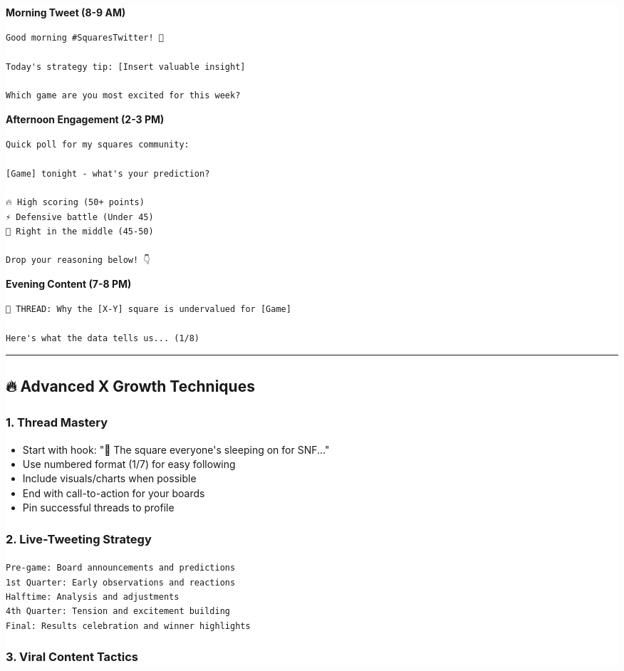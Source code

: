 **Morning Tweet (8-9 AM)**

```
Good morning #SquaresTwitter! 🏈

Today's strategy tip: [Insert valuable insight]

Which game are you most excited for this week?
```

**Afternoon Engagement (2-3 PM)**

```
Quick poll for my squares community:

[Game] tonight - what's your prediction?

🔥 High scoring (50+ points)
⚡ Defensive battle (Under 45)
🎯 Right in the middle (45-50)

Drop your reasoning below! 👇
```

**Evening Content (7-8 PM)**

```
🧵 THREAD: Why the [X-Y] square is undervalued for [Game]

Here's what the data tells us... (1/8)
```

---

## 🔥 Advanced X Growth Techniques

### 1. **Thread Mastery**

- Start with hook: "🧵 The square everyone's sleeping on for SNF..."
- Use numbered format (1/7) for easy following
- Include visuals/charts when possible
- End with call-to-action for your boards
- Pin successful threads to profile

### 2. **Live-Tweeting Strategy**

```
Pre-game: Board announcements and predictions
1st Quarter: Early observations and reactions
Halftime: Analysis and adjustments
4th Quarter: Tension and excitement building
Final: Results celebration and winner highlights
```

### 3. **Viral Content Tactics**
